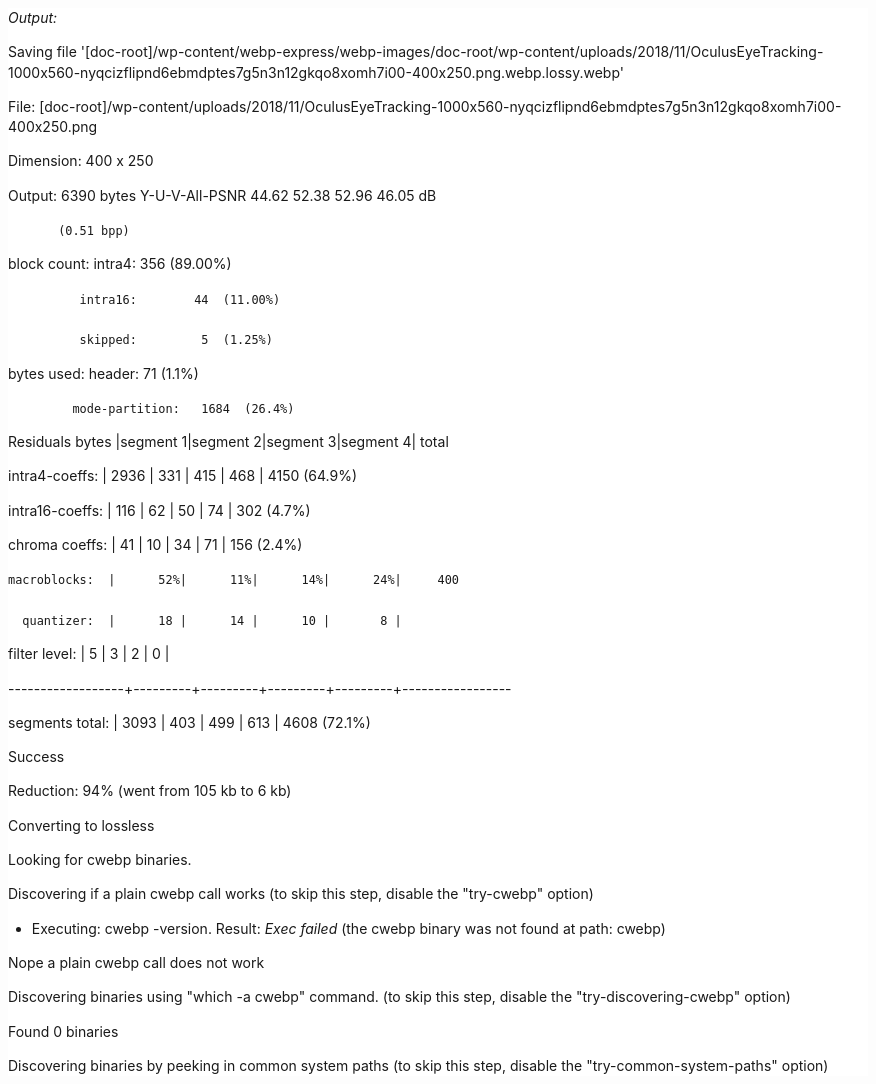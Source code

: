 
*Output:* 

Saving file '[doc-root]/wp-content/webp-express/webp-images/doc-root/wp-content/uploads/2018/11/OculusEyeTracking-1000x560-nyqcizflipnd6ebmdptes7g5n3n12gkqo8xomh7i00-400x250.png.webp.lossy.webp'

File:      [doc-root]/wp-content/uploads/2018/11/OculusEyeTracking-1000x560-nyqcizflipnd6ebmdptes7g5n3n12gkqo8xomh7i00-400x250.png

Dimension: 400 x 250

Output:    6390 bytes Y-U-V-All-PSNR 44.62 52.38 52.96   46.05 dB

           (0.51 bpp)

block count:  intra4:        356  (89.00%)

              intra16:        44  (11.00%)

              skipped:         5  (1.25%)

bytes used:  header:             71  (1.1%)

             mode-partition:   1684  (26.4%)

 Residuals bytes  |segment 1|segment 2|segment 3|segment 4|  total

  intra4-coeffs:  |    2936 |     331 |     415 |     468 |    4150  (64.9%)

 intra16-coeffs:  |     116 |      62 |      50 |      74 |     302  (4.7%)

  chroma coeffs:  |      41 |      10 |      34 |      71 |     156  (2.4%)

    macroblocks:  |      52%|      11%|      14%|      24%|     400

      quantizer:  |      18 |      14 |      10 |       8 |

   filter level:  |       5 |       3 |       2 |       0 |

------------------+---------+---------+---------+---------+-----------------

 segments total:  |    3093 |     403 |     499 |     613 |    4608  (72.1%)


Success

Reduction: 94% (went from 105 kb to 6 kb)


Converting to lossless

Looking for cwebp binaries.

Discovering if a plain cwebp call works (to skip this step, disable the "try-cwebp" option)

- Executing: cwebp -version. Result: *Exec failed* (the cwebp binary was not found at path: cwebp)

Nope a plain cwebp call does not work

Discovering binaries using "which -a cwebp" command. (to skip this step, disable the "try-discovering-cwebp" option)

Found 0 binaries

Discovering binaries by peeking in common system paths (to skip this step, disable the "try-common-system-paths" option)

